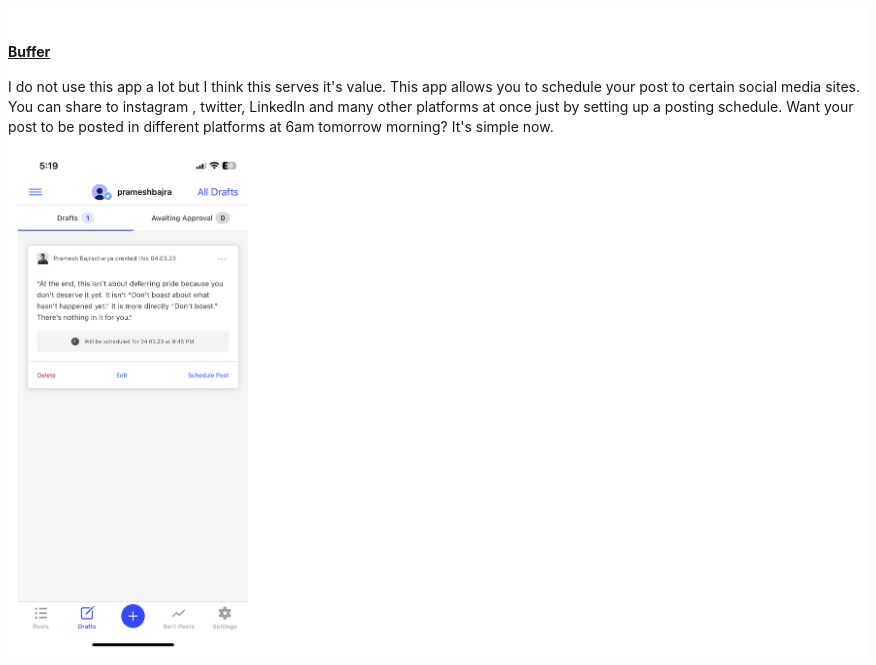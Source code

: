 <br>

**[Buffer](https://apps.apple.com/us/app/buffer-plan-schedule-posts/id490474324)**

I do not use this app a lot but I think this serves it's value. This app allows you to schedule your post to certain social media sites. You can share to instagram , twitter, LinkedIn and many other platforms at once just by setting up a posting schedule. Want your post to be posted in different platforms at 6am tomorrow morning? It's simple now.

<img src="/static/assets/img/blog/ios-apps/buffer.jpeg" width="250px" height="500px" alt="Buffer scheduling app on mobile">
